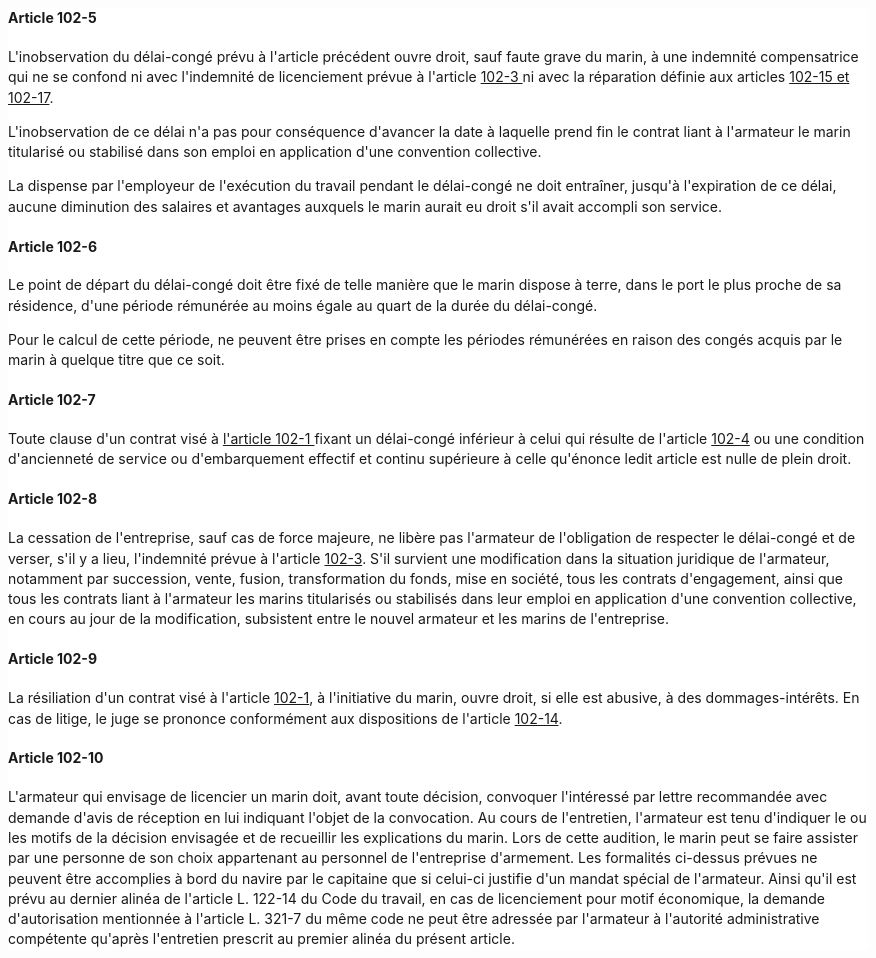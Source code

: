 
#### Article 102-5
<p>L'inobservation du délai-congé prévu à l'article précédent ouvre droit, sauf faute grave du marin, à une indemnité compensatrice qui ne se confond ni avec l'indemnité de licenciement prévue à l'article <a href='#article-102-3' title='Code du travail maritime - art. 102-3 (V)'>102-3 </a>ni avec la réparation définie aux articles <a href='#article-102-15' title='Code du travail maritime - art. 102-15 (Ab)'>102-15 et 102-17</a>. </p><p>L'inobservation de ce délai n'a pas pour conséquence d'avancer la date à laquelle prend fin le contrat liant à l'armateur le marin titularisé ou stabilisé dans son emploi en application d'une convention collective. </p><p>La dispense par l'employeur de l'exécution du travail pendant le délai-congé ne doit entraîner, jusqu'à l'expiration de ce délai, aucune diminution des salaires et avantages auxquels le marin aurait eu droit s'il avait accompli son service.</p>


#### Article 102-6
<p>Le point de départ du délai-congé doit être fixé de telle manière que le marin dispose à terre, dans le port le plus proche de sa résidence, d'une période rémunérée au moins égale au quart de la durée du délai-congé. </p><p>Pour le calcul de cette période, ne peuvent être prises en compte les périodes rémunérées en raison des congés acquis par le marin à quelque titre que ce soit.</p>


#### Article 102-7
Toute clause d'un contrat visé à <a href='#article-102-1' title='Code du travail maritime - art. 102-1 (V)'>l'article 102-1 </a>fixant un délai-congé inférieur à celui qui résulte de l'article <a href='#article-102-4' title='Code du travail maritime - art. 102-4 (V)'>102-4</a> ou une condition d'ancienneté de service ou d'embarquement effectif et continu supérieure à celle qu'énonce ledit article est nulle de plein droit.


#### Article 102-8
La cessation de l'entreprise, sauf cas de force majeure, ne libère pas l'armateur de l'obligation de respecter le délai-congé et de verser, s'il y a lieu, l'indemnité prévue à l'article <a href='#article-102-3' title='Code du travail maritime - art. 102-3 (V)'>102-3</a>. S'il survient une modification dans la situation juridique de l'armateur, notamment par succession, vente, fusion, transformation du fonds, mise en société, tous les contrats d'engagement, ainsi que tous les contrats liant à l'armateur les marins titularisés ou stabilisés dans leur emploi en application d'une convention collective, en cours au jour de la modification, subsistent entre le nouvel armateur et les marins de l'entreprise.


#### Article 102-9
La résiliation d'un contrat visé à l'article <a href='#article-102-1' title='Code du travail maritime - art. 102-1 (V)'>102-1</a>, à l'initiative du marin, ouvre droit, si elle est abusive, à des dommages-intérêts. En cas de litige, le juge se prononce conformément aux dispositions de l'article <a href='#article-102-14' title='Code du travail maritime - art. 102-14 (Ab)'>102-14</a>.


#### Article 102-10
L'armateur qui envisage de licencier un marin doit, avant toute décision, convoquer l'intéressé par lettre recommandée avec demande d'avis de réception en lui indiquant l'objet de la convocation. Au cours de l'entretien, l'armateur est tenu d'indiquer le ou les motifs de la décision envisagée et de recueillir les explications du marin. 
    Lors de cette audition, le marin peut se faire assister par une personne de son choix appartenant au personnel de l'entreprise d'armement.    Les formalités ci-dessus prévues ne peuvent être accomplies à bord du navire par le capitaine que si celui-ci justifie d'un mandat spécial de l'armateur.    Ainsi qu'il est prévu au dernier alinéa de l'article L. 122-14 du Code du travail, en cas de licenciement pour motif économique, la demande d'autorisation mentionnée à l'article L. 321-7 du même code ne peut être adressée par l'armateur à l'autorité administrative compétente qu'après l'entretien prescrit au premier alinéa du présent article.
